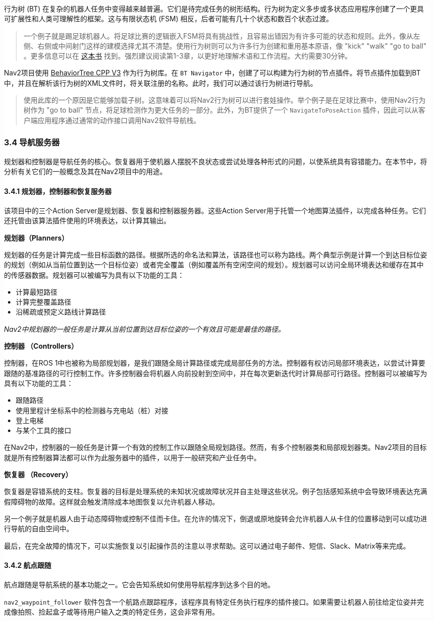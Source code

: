 行为树 (BT) 在复杂的机器人任务中变得越来越普遍。它们是待完成任务的树形结构。行为树为定义多步或多状态应用程序创建了一个更具可扩展性和人类可理解性的框架。这与有限状态机 (FSM) 相反，后者可能有几十个状态和数百个状态过渡。

>  一个例子就是踢足球机器人。将足球比赛的逻辑嵌入FSM将具有挑战性，且容易出错因为有许多可能的状态和规则。此外，像从左侧、右侧或中间射门这样的建模选择尤其不清楚。使用行为树则可以为许多行为创建和重用基本原语，像 "kick" "walk" "go to ball" 。更多信息可以在 [这本书](https://arxiv.org/abs/1709.00084) 找到。强烈建议阅读第1-3章，以更好地理解术语和工作流程。大约需要30分钟。 

Nav2项目使用 [BehaviorTree CPP V3](https://www.behaviortree.dev/) 作为行为树库。在 `BT Navigator` 中，创建了可以构建为行为树的节点插件。将节点插件加载到BT中，并且在解析该行为树的XML文件时，将关联注册的名称。此时，我们可以通过该行为树进行导航。 

> 使用此库的一个原因是它能够加载子树。这意味着可以将Nav2行为树可以进行套娃操作。举个例子是在足球比赛中，使用Nav2行为树作为 "go to ball" 节点，将足球检测作为更大任务的一部分。此外，为BT提供了一个 `NavigateToPoseAction` 插件，因此可以从客户端应用程序通过通常的动作接口调用Nav2软件导航栈。 

### 3.4 导航服务器

规划器和控制器是导航任务的核心。恢复器用于使机器人摆脱不良状态或尝试处理各种形式的问题，以使系统具有容错能力。在本节中，将分析有关它们的一般概念及其在Nav2项目中的用途。 

#### 3.4.1 规划器，控制器和恢复服务器 

该项目中的三个Action Server是规划器、恢复器和控制器服务器。这些Action Server用于托管一个地图算法插件，以完成各种任务。它们还托管由该算法插件使用的环境表达，以计算其输出。 

**规划器（Planners）**

规划器的任务是计算完成一些目标函数的路径。根据所选的命名法和算法，该路径也可以称为路线。两个典型示例是计算一个到达目标位姿的规划（例如从当前位置到达一个目标位姿）或者完全覆盖（例如覆盖所有空闲空间的规划）。规划器可以访问全局环境表达和缓存在其中的传感器数据。规划器可以被编写为具有以下功能的工具： 

* 计算最短路径
* 计算完整覆盖路径 
* 沿稀疏或预定义路线计算路径 

*Nav2中规划器的一般任务是计算从当前位置到达目标位姿的一个有效且可能是最佳的路径。*

**控制器 （Controllers）**

控制器，在ROS 1中也被称为局部规划器，是我们跟随全局计算路径或完成局部任务的方法。控制器有权访问局部环境表达，以尝试计算要跟随的基准路径的可行控制工作。许多控制器会将机器人向前投射到空间中，并在每次更新迭代时计算局部可行路径。控制器可以被编写为具有以下功能的工具： 

* 跟随路径 
* 使用里程计坐标系中的检测器与充电站（桩）对接
* 登上电梯
* 与某个工具的接口 

在Nav2中，控制器的一般任务是计算一个有效的控制工作以跟随全局规划路径。然而，有多个控制器类和局部规划器类。Nav2项目的目标就是所有控制器算法都可以作为此服务器中的插件，以用于一般研究和产业任务中。 

**恢复器 （Recovery）**

恢复器是容错系统的支柱。恢复器的目标是处理系统的未知状况或故障状况并自主处理这些状况。例子包括感知系统中会导致环境表达充满假障碍物的故障。这样就会触发清除成本地图恢复以允许机器人移动。 

另一个例子就是机器人由于动态障碍物或控制不佳而卡住。在允许的情况下，倒退或原地旋转会允许机器人从卡住的位置移动到可以成功进行导航的自由空间中。 

最后，在完全故障的情况下，可以实施恢复以引起操作员的注意以寻求帮助。这可以通过电子邮件、短信、Slack、Matrix等来完成。 

#### 3.4.2 航点跟随 

航点跟随是导航系统的基本功能之一。它会告知系统如何使用导航程序到达多个目的地。 

`nav2_waypoint_follower` 软件包含一个航路点跟踪程序，该程序具有特定任务执行程序的插件接口。如果需要让机器人前往给定位姿并完成像拍照、捡起盒子或等待用户输入之类的特定任务，这会非常有用。 
